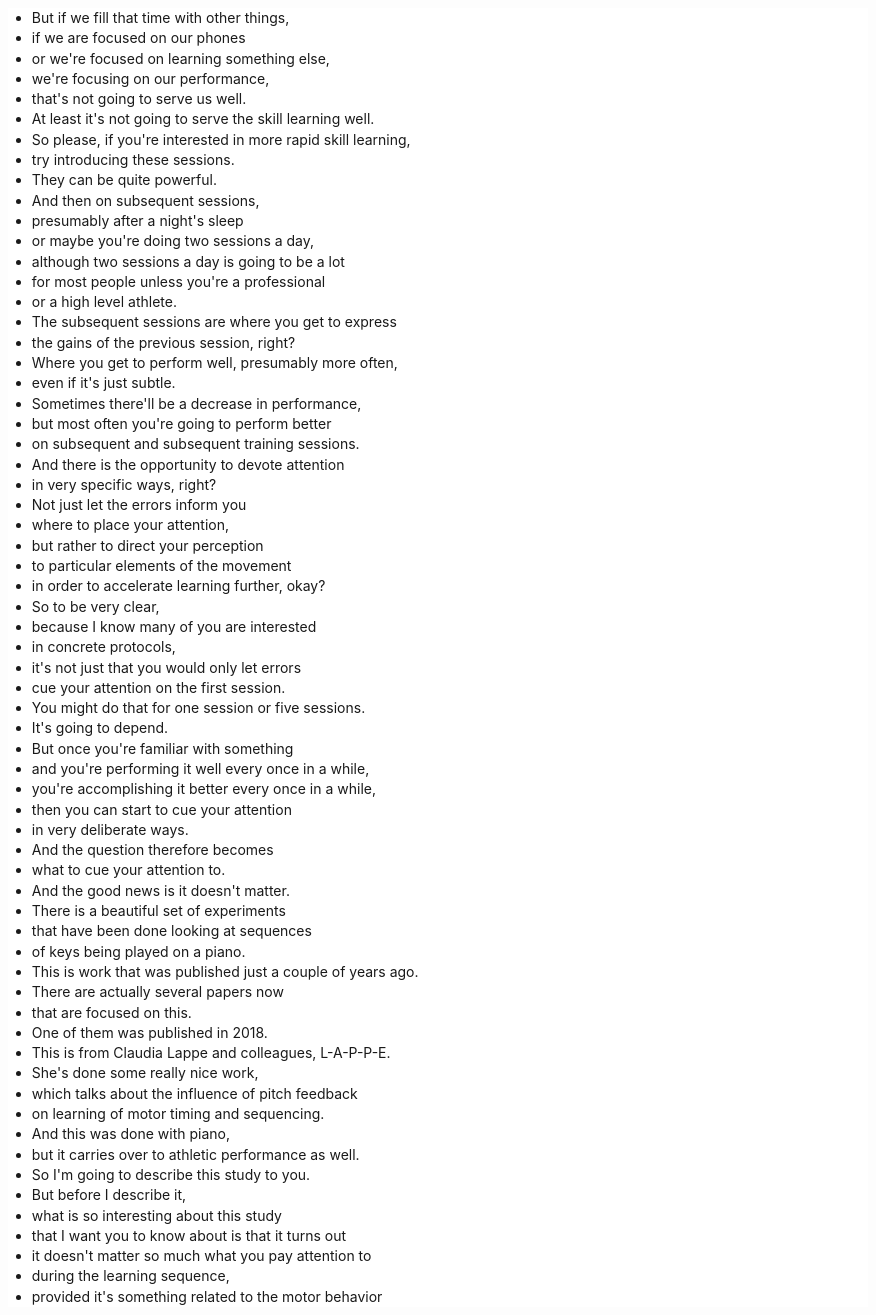 *  But if we fill that time with other things,
*  if we are focused on our phones
*  or we're focused on learning something else,
*  we're focusing on our performance,
*  that's not going to serve us well.
*  At least it's not going to serve the skill learning well.
*  So please, if you're interested in more rapid skill learning,
*  try introducing these sessions.
*  They can be quite powerful.
*  And then on subsequent sessions,
*  presumably after a night's sleep
*  or maybe you're doing two sessions a day,
*  although two sessions a day is going to be a lot
*  for most people unless you're a professional
*  or a high level athlete.
*  The subsequent sessions are where you get to express
*  the gains of the previous session, right?
*  Where you get to perform well, presumably more often,
*  even if it's just subtle.
*  Sometimes there'll be a decrease in performance,
*  but most often you're going to perform better
*  on subsequent and subsequent training sessions.
*  And there is the opportunity to devote attention
*  in very specific ways, right?
*  Not just let the errors inform you
*  where to place your attention,
*  but rather to direct your perception
*  to particular elements of the movement
*  in order to accelerate learning further, okay?
*  So to be very clear,
*  because I know many of you are interested
*  in concrete protocols,
*  it's not just that you would only let errors
*  cue your attention on the first session.
*  You might do that for one session or five sessions.
*  It's going to depend.
*  But once you're familiar with something
*  and you're performing it well every once in a while,
*  you're accomplishing it better every once in a while,
*  then you can start to cue your attention
*  in very deliberate ways.
*  And the question therefore becomes
*  what to cue your attention to.
*  And the good news is it doesn't matter.
*  There is a beautiful set of experiments
*  that have been done looking at sequences
*  of keys being played on a piano.
*  This is work that was published just a couple of years ago.
*  There are actually several papers now
*  that are focused on this.
*  One of them was published in 2018.
*  This is from Claudia Lappe and colleagues, L-A-P-P-E.
*  She's done some really nice work,
*  which talks about the influence of pitch feedback
*  on learning of motor timing and sequencing.
*  And this was done with piano,
*  but it carries over to athletic performance as well.
*  So I'm going to describe this study to you.
*  But before I describe it,
*  what is so interesting about this study
*  that I want you to know about is that it turns out
*  it doesn't matter so much what you pay attention to
*  during the learning sequence,
*  provided it's something related to the motor behavior